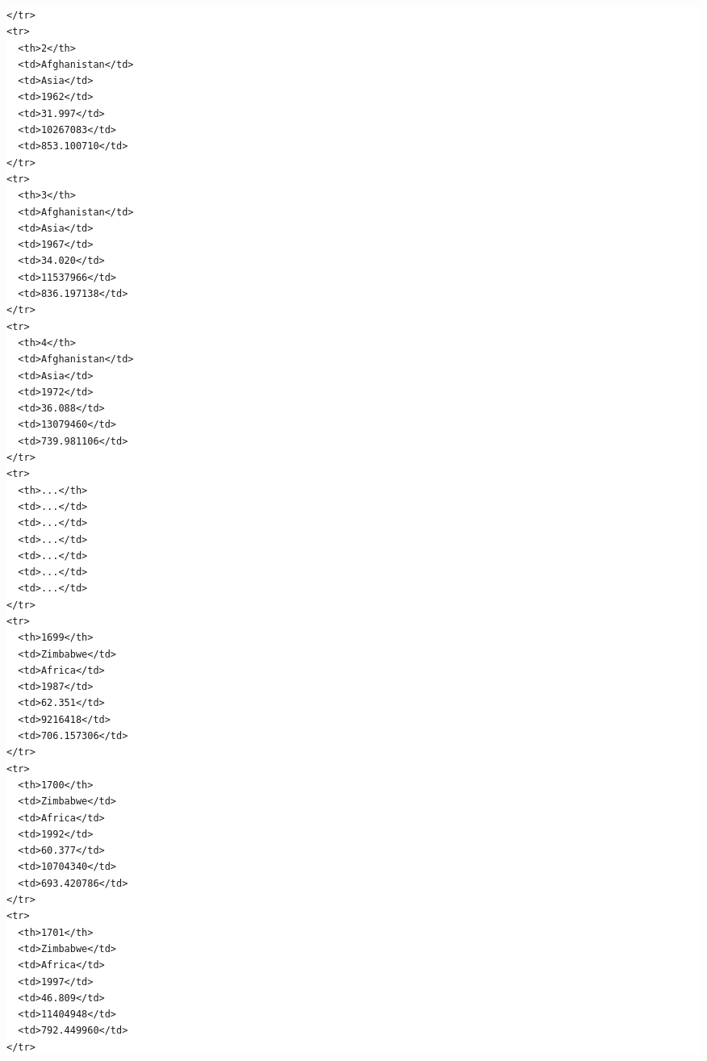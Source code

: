     </tr>
    <tr>
      <th>2</th>
      <td>Afghanistan</td>
      <td>Asia</td>
      <td>1962</td>
      <td>31.997</td>
      <td>10267083</td>
      <td>853.100710</td>
    </tr>
    <tr>
      <th>3</th>
      <td>Afghanistan</td>
      <td>Asia</td>
      <td>1967</td>
      <td>34.020</td>
      <td>11537966</td>
      <td>836.197138</td>
    </tr>
    <tr>
      <th>4</th>
      <td>Afghanistan</td>
      <td>Asia</td>
      <td>1972</td>
      <td>36.088</td>
      <td>13079460</td>
      <td>739.981106</td>
    </tr>
    <tr>
      <th>...</th>
      <td>...</td>
      <td>...</td>
      <td>...</td>
      <td>...</td>
      <td>...</td>
      <td>...</td>
    </tr>
    <tr>
      <th>1699</th>
      <td>Zimbabwe</td>
      <td>Africa</td>
      <td>1987</td>
      <td>62.351</td>
      <td>9216418</td>
      <td>706.157306</td>
    </tr>
    <tr>
      <th>1700</th>
      <td>Zimbabwe</td>
      <td>Africa</td>
      <td>1992</td>
      <td>60.377</td>
      <td>10704340</td>
      <td>693.420786</td>
    </tr>
    <tr>
      <th>1701</th>
      <td>Zimbabwe</td>
      <td>Africa</td>
      <td>1997</td>
      <td>46.809</td>
      <td>11404948</td>
      <td>792.449960</td>
    </tr>
